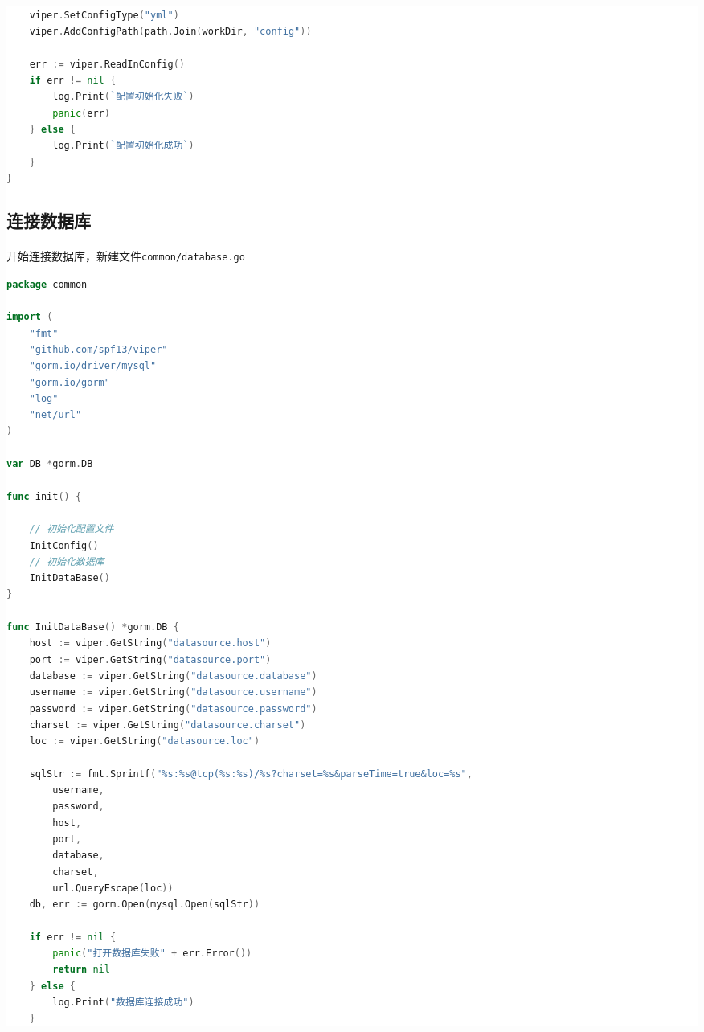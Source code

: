 ```go
	viper.SetConfigType("yml")
	viper.AddConfigPath(path.Join(workDir, "config"))

	err := viper.ReadInConfig()
	if err != nil {
		log.Print(`配置初始化失败`)
		panic(err)
	} else {
		log.Print(`配置初始化成功`)
	}
}
```
## 连接数据库
开始连接数据库，新建文件`common/database.go`


```go
package common

import (
	"fmt"
	"github.com/spf13/viper"
	"gorm.io/driver/mysql"
	"gorm.io/gorm"
	"log"
	"net/url"
)

var DB *gorm.DB

func init() {

	// 初始化配置文件
	InitConfig()
	// 初始化数据库
	InitDataBase()
}

func InitDataBase() *gorm.DB {
	host := viper.GetString("datasource.host")
	port := viper.GetString("datasource.port")
	database := viper.GetString("datasource.database")
	username := viper.GetString("datasource.username")
	password := viper.GetString("datasource.password")
	charset := viper.GetString("datasource.charset")
	loc := viper.GetString("datasource.loc")

	sqlStr := fmt.Sprintf("%s:%s@tcp(%s:%s)/%s?charset=%s&parseTime=true&loc=%s",
		username,
		password,
		host,
		port,
		database,
		charset,
		url.QueryEscape(loc))
	db, err := gorm.Open(mysql.Open(sqlStr))

	if err != nil {
		panic("打开数据库失败" + err.Error())
		return nil
	} else {
		log.Print("数据库连接成功")
	}
```